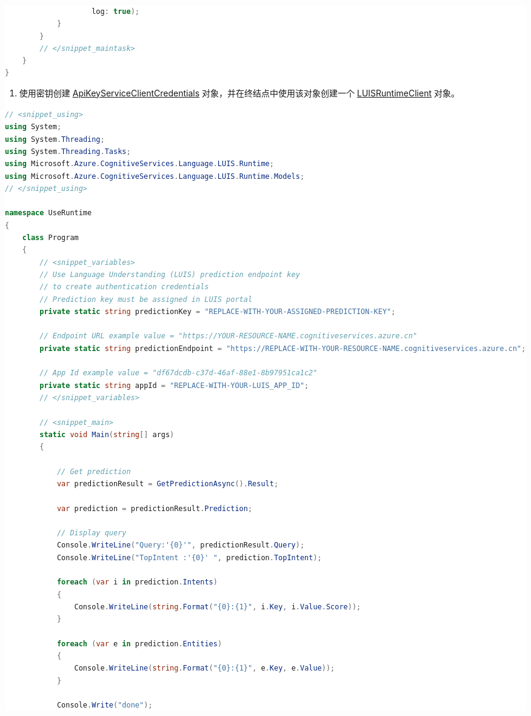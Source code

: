 ```csharp
                    log: true);
            }
        }
        // </snippet_maintask>
    }
}
```

1. 使用密钥创建 [ApiKeyServiceClientCredentials](https://docs.microsoft.com/dotnet/api/microsoft.azure.cognitiveservices.language.luis.runtime.apikeyserviceclientcredentials?view=azure-dotnet) 对象，并在终结点中使用该对象创建一个 [LUISRuntimeClient](https://docs.microsoft.com/dotnet/api/microsoft.azure.cognitiveservices.language.luis.runtime.luisruntimeclient?view=azure-dotnet) 对象。

```csharp
// <snippet_using>
using System;
using System.Threading;
using System.Threading.Tasks;
using Microsoft.Azure.CognitiveServices.Language.LUIS.Runtime;
using Microsoft.Azure.CognitiveServices.Language.LUIS.Runtime.Models;
// </snippet_using>

namespace UseRuntime
{
    class Program
    {
        // <snippet_variables>
        // Use Language Understanding (LUIS) prediction endpoint key
        // to create authentication credentials
        // Prediction key must be assigned in LUIS portal
        private static string predictionKey = "REPLACE-WITH-YOUR-ASSIGNED-PREDICTION-KEY";

        // Endpoint URL example value = "https://YOUR-RESOURCE-NAME.cognitiveservices.azure.cn"
        private static string predictionEndpoint = "https://REPLACE-WITH-YOUR-RESOURCE-NAME.cognitiveservices.azure.cn";

        // App Id example value = "df67dcdb-c37d-46af-88e1-8b97951ca1c2"
        private static string appId = "REPLACE-WITH-YOUR-LUIS_APP_ID";
        // </snippet_variables>

        // <snippet_main>
        static void Main(string[] args)
        {

            // Get prediction
            var predictionResult = GetPredictionAsync().Result;

            var prediction = predictionResult.Prediction;

            // Display query
            Console.WriteLine("Query:'{0}'", predictionResult.Query);
            Console.WriteLine("TopIntent :'{0}' ", prediction.TopIntent);

            foreach (var i in prediction.Intents)
            {
                Console.WriteLine(string.Format("{0}:{1}", i.Key, i.Value.Score));
            }

            foreach (var e in prediction.Entities)
            {
                Console.WriteLine(string.Format("{0}:{1}", e.Key, e.Value));
            }

            Console.Write("done");
```